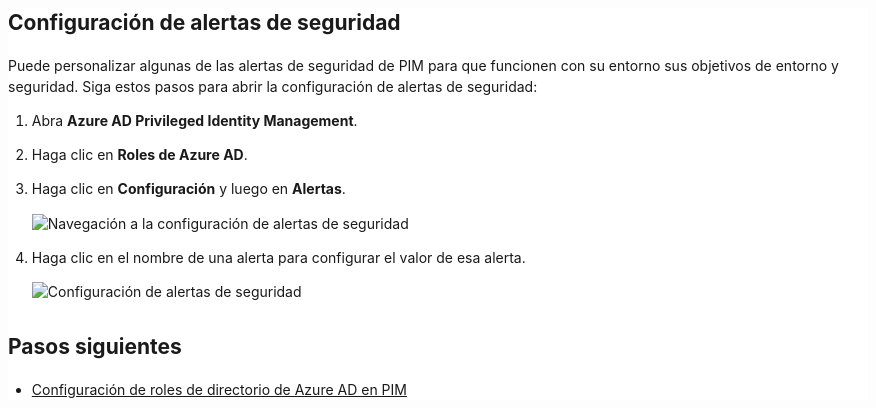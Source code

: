 ## <a name="configure-security-alert-settings"></a>Configuración de alertas de seguridad

Puede personalizar algunas de las alertas de seguridad de PIM para que funcionen con su entorno sus objetivos de entorno y seguridad. Siga estos pasos para abrir la configuración de alertas de seguridad:

1. Abra **Azure AD Privileged Identity Management**.

1. Haga clic en **Roles de Azure AD**.

1. Haga clic en **Configuración** y luego en **Alertas**.

    ![Navegación a la configuración de alertas de seguridad](./media/pim-how-to-configure-security-alerts/settings-alerts.png)

1. Haga clic en el nombre de una alerta para configurar el valor de esa alerta.

    ![Configuración de alertas de seguridad](./media/pim-how-to-configure-security-alerts/security-alert-settings.png)

## <a name="next-steps"></a>Pasos siguientes

- [Configuración de roles de directorio de Azure AD en PIM](pim-how-to-change-default-settings.md)
